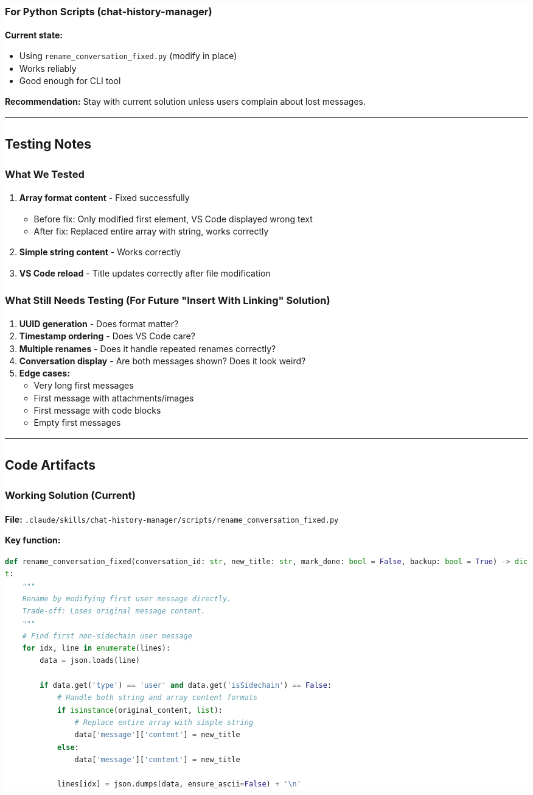 ### For Python Scripts (chat-history-manager)

**Current state:**
- Using `rename_conversation_fixed.py` (modify in place)
- Works reliably
- Good enough for CLI tool

**Recommendation:** Stay with current solution unless users complain about lost messages.

---

## Testing Notes

### What We Tested

1. **Array format content** - Fixed successfully
   - Before fix: Only modified first element, VS Code displayed wrong text
   - After fix: Replaced entire array with string, works correctly

2. **Simple string content** - Works correctly

3. **VS Code reload** - Title updates correctly after file modification

### What Still Needs Testing (For Future "Insert With Linking" Solution)

1. **UUID generation** - Does format matter?
2. **Timestamp ordering** - Does VS Code care?
3. **Multiple renames** - Does it handle repeated renames correctly?
4. **Conversation display** - Are both messages shown? Does it look weird?
5. **Edge cases:**
   - Very long first messages
   - First message with attachments/images
   - First message with code blocks
   - Empty first messages

---

## Code Artifacts

### Working Solution (Current)

**File:** `.claude/skills/chat-history-manager/scripts/rename_conversation_fixed.py`

**Key function:**
```python
def rename_conversation_fixed(conversation_id: str, new_title: str, mark_done: bool = False, backup: bool = True) -> dict:
    """
    Rename by modifying first user message directly.
    Trade-off: Loses original message content.
    """
    # Find first non-sidechain user message
    for idx, line in enumerate(lines):
        data = json.loads(line)

        if data.get('type') == 'user' and data.get('isSidechain') == False:
            # Handle both string and array content formats
            if isinstance(original_content, list):
                # Replace entire array with simple string
                data['message']['content'] = new_title
            else:
                data['message']['content'] = new_title

            lines[idx] = json.dumps(data, ensure_ascii=False) + '\n'
```